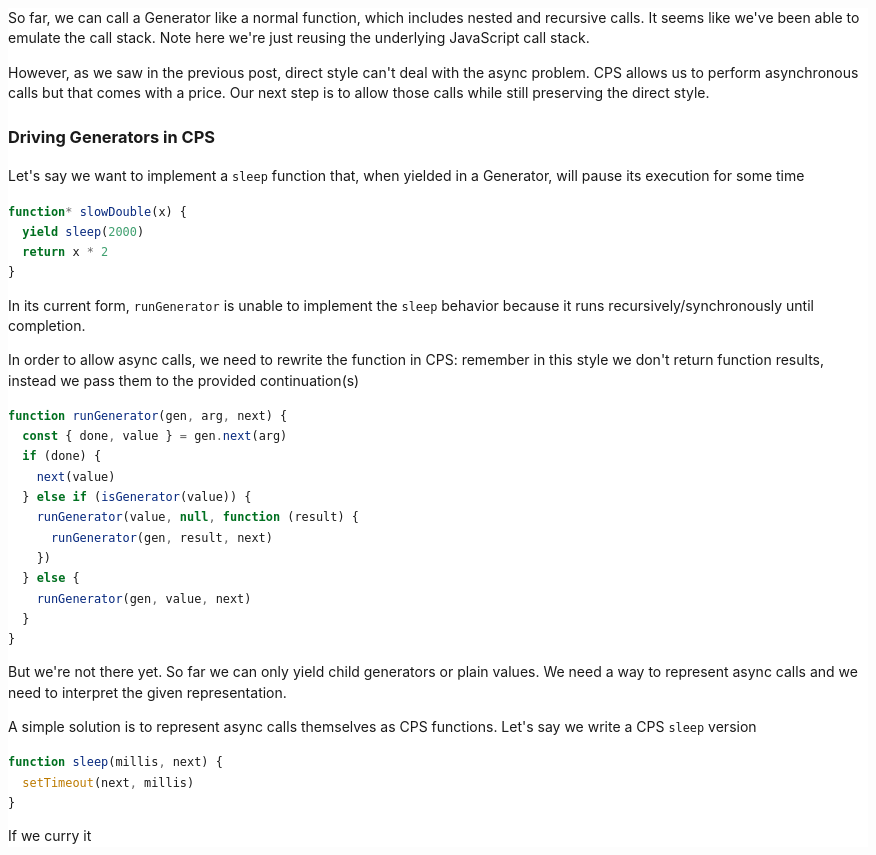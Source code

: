 So far, we can call a Generator like a normal function, which includes nested and recursive calls. It seems like we've been able to
emulate the call stack. Note here we're just reusing the underlying JavaScript call stack.

However, as we saw in the previous post, direct style can't deal with the async problem. CPS allows us to perform asynchronous calls
but that comes with a price. Our next step is to allow those calls while still preserving the direct style.

### Driving Generators in CPS

Let's say we want to implement a `sleep` function that, when yielded in a Generator, will pause its execution for some time

```js
function* slowDouble(x) {
  yield sleep(2000)
  return x * 2
}
```

In its current form, `runGenerator` is unable to implement the `sleep` behavior because it runs recursively/synchronously until completion.

In order to allow async calls, we need to rewrite the function in CPS: remember in this style we don't return function results, instead we pass them to the
provided continuation(s)

```js
function runGenerator(gen, arg, next) {
  const { done, value } = gen.next(arg)
  if (done) {
    next(value)
  } else if (isGenerator(value)) {
    runGenerator(value, null, function (result) {
      runGenerator(gen, result, next)
    })
  } else {
    runGenerator(gen, value, next)
  }
}
```

But we're not there yet. So far we can only yield child generators or plain values. We need a way to represent async calls and we need
to interpret the given representation.

A simple solution is to represent async calls themselves as CPS functions. Let's say we write a CPS `sleep` version

```js
function sleep(millis, next) {
  setTimeout(next, millis)
}
```

If we curry it
